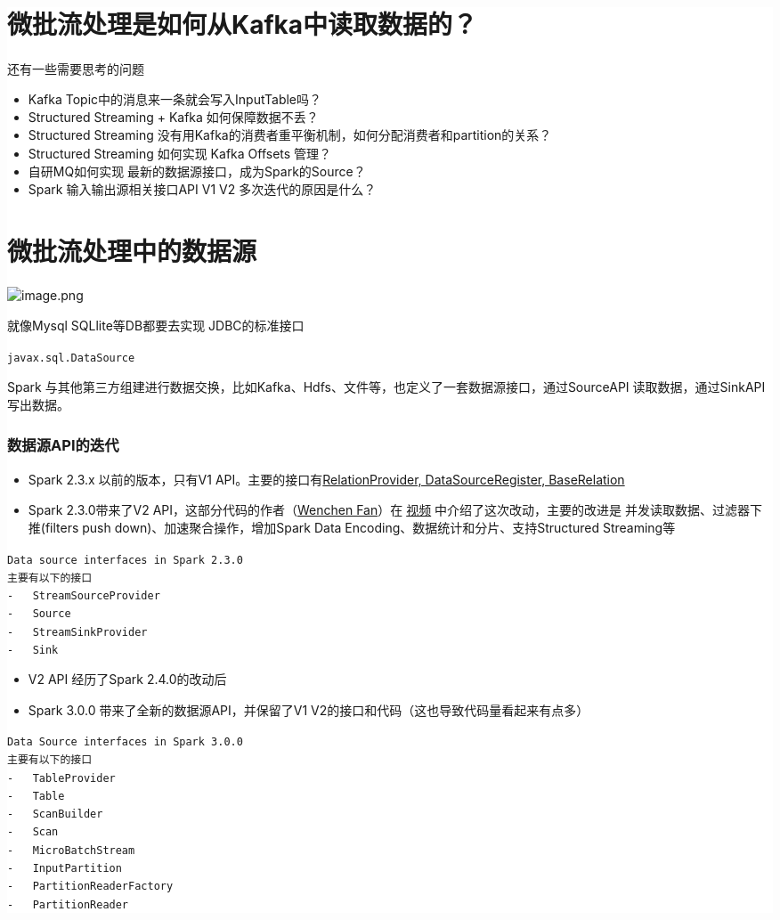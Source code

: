 ```
```

# 微批流处理是如何从Kafka中读取数据的？

还有一些需要思考的问题
- Kafka Topic中的消息来一条就会写入InputTable吗？
- Structured Streaming + Kafka 如何保障数据不丢？
- Structured Streaming 没有用Kafka的消费者重平衡机制，如何分配消费者和partition的关系？
- Structured Streaming 如何实现 Kafka Offsets 管理？
- 自研MQ如何实现 最新的数据源接口，成为Spark的Source？
- Spark 输入输出源相关接口API V1 V2 多次迭代的原因是什么？


# 微批流处理中的数据源

![image.png](https://p9-juejin.byteimg.com/tos-cn-i-k3u1fbpfcp/198aa6e9d7704066b84a302514fd2455~tplv-k3u1fbpfcp-watermark.image) 

就像Mysql SQLlite等DB都要去实现 JDBC的标准接口
```
javax.sql.DataSource

```

Spark 与其他第三方组建进行数据交换，比如Kafka、Hdfs、文件等，也定义了一套数据源接口，通过SourceAPI 读取数据，通过SinkAPI写出数据。 

### 数据源API的迭代
- Spark 2.3.x 以前的版本，只有V1 API。主要的接口有[RelationProvider, DataSourceRegister, BaseRelation](https://github.com/apache/spark/blob/86cc907448f0102ad0c185e87fcc897d0a32707f/sql/core/src/main/scala/org/apache/spark/sql/sources/interfaces.scala)

- Spark 2.3.0带来了V2 API，这部分代码的作者（[Wenchen Fan](https://github.com/cloud-fan)）在 [视频](https://www.youtube.com/watch?v=9-eomYXVnvY&ab_channel=Databricks) 中介绍了这次改动，主要的改进是 并发读取数据、过滤器下推(filters push down)、加速聚合操作，增加Spark Data Encoding、数据统计和分片、支持Structured Streaming等
```
Data source interfaces in Spark 2.3.0
主要有以下的接口
-   StreamSourceProvider
-   Source
-   StreamSinkProvider
-   Sink
```


- V2 API 经历了Spark 2.4.0的改动后

- Spark 3.0.0 带来了全新的数据源API，并保留了V1 V2的接口和代码（这也导致代码量看起来有点多）
```
Data Source interfaces in Spark 3.0.0
主要有以下的接口
-   TableProvider
-   Table
-   ScanBuilder
-   Scan
-   MicroBatchStream
-   InputPartition
-   PartitionReaderFactory
-   PartitionReader
```
